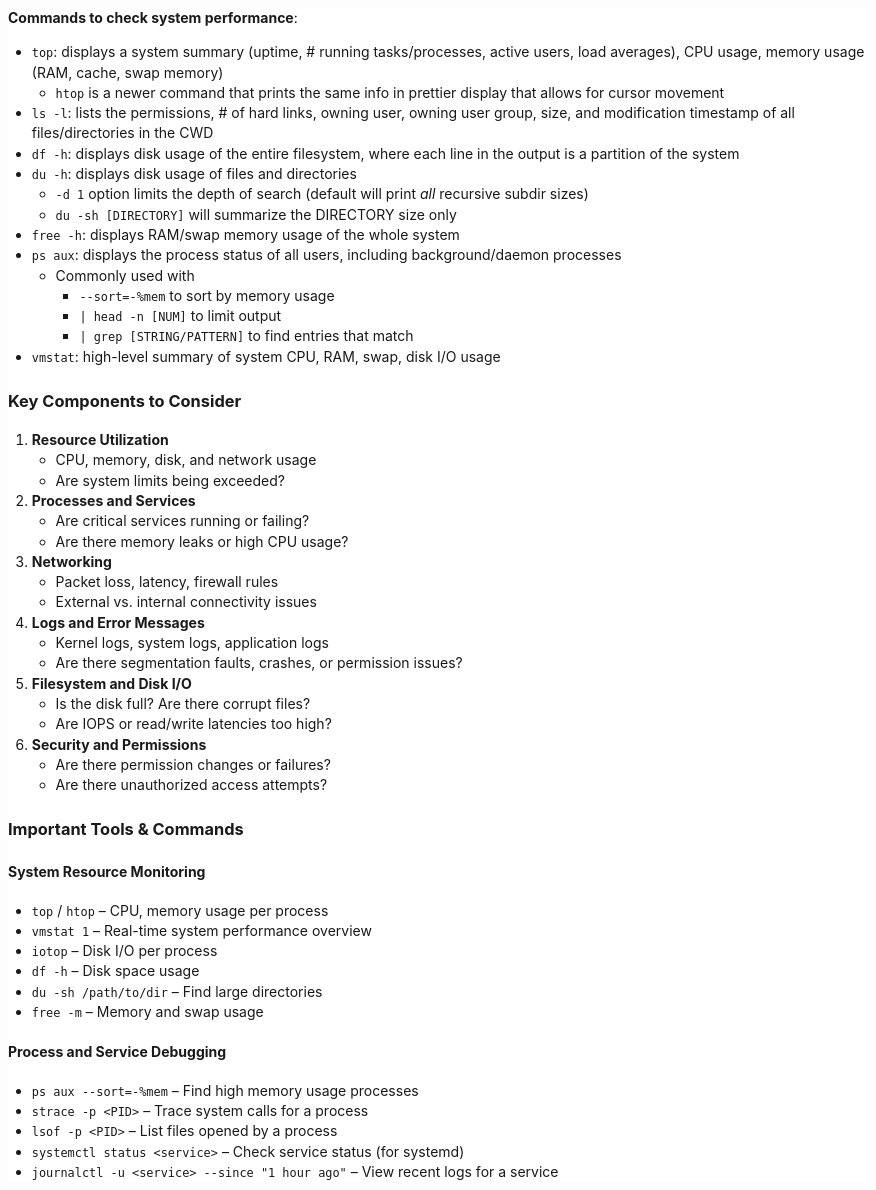 **Commands to check system performance**:
- `top`: displays a system summary (uptime, # running tasks/processes, active users, load averages), CPU usage, memory usage (RAM, cache, swap memory)
	- `htop` is a newer command that prints the same info in prettier display that allows for cursor movement
- `ls -l`: lists the permissions, # of hard links, owning user, owning user group, size, and modification timestamp of all files/directories in the CWD
- `df -h`: displays disk usage of the entire filesystem, where each line in the output is a partition of the system
- `du -h`: displays disk usage of files and directories
	- `-d 1` option limits the depth of search (default will print *all* recursive subdir sizes)
	- `du -sh [DIRECTORY]`  will summarize the DIRECTORY size only
- `free -h`: displays RAM/swap memory usage of the whole system 
- `ps aux`: displays the process status of all users, including background/daemon processes
	- Commonly used with 
		- `--sort=-%mem` to sort by memory usage
		- `| head -n [NUM]` to limit output
		- `| grep [STRING/PATTERN]` to find entries that match
- `vmstat`: high-level summary of system CPU, RAM, swap, disk I/O usage

### **Key Components to Consider**
1. **Resource Utilization**
    - CPU, memory, disk, and network usage
    - Are system limits being exceeded?
2. **Processes and Services**
    - Are critical services running or failing?
    - Are there memory leaks or high CPU usage?
3. **Networking**
    - Packet loss, latency, firewall rules
    - External vs. internal connectivity issues
4. **Logs and Error Messages**
    - Kernel logs, system logs, application logs
    - Are there segmentation faults, crashes, or permission issues?
5. **Filesystem and Disk I/O**
    - Is the disk full? Are there corrupt files?
    - Are IOPS or read/write latencies too high?
6. **Security and Permissions**
    - Are there permission changes or failures?
    - Are there unauthorized access attempts?

### **Important Tools & Commands**

#### **System Resource Monitoring**
- `top` / `htop` – CPU, memory usage per process
- `vmstat 1` – Real-time system performance overview
- `iotop` – Disk I/O per process
- `df -h` – Disk space usage
- `du -sh /path/to/dir` – Find large directories
- `free -m` – Memory and swap usage

#### **Process and Service Debugging**
- `ps aux --sort=-%mem` – Find high memory usage processes
- `strace -p <PID>` – Trace system calls for a process
- `lsof -p <PID>` – List files opened by a process
- `systemctl status <service>` – Check service status (for systemd)
- `journalctl -u <service> --since "1 hour ago"` – View recent logs for a service
